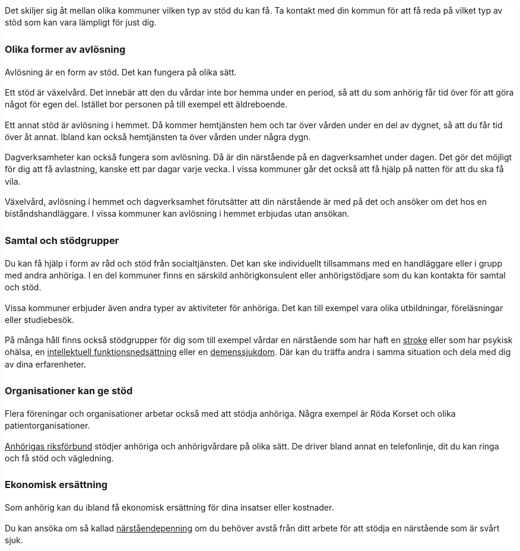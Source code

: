 Det skiljer sig åt mellan olika kommuner vilken typ av stöd du kan få. Ta kontakt med din kommun för att få reda på vilket typ av stöd som kan vara lämpligt för just dig.

### Olika former av avlösning

Avlösning är en form av stöd. Det kan fungera på olika sätt.

Ett stöd är växelvård. Det innebär att den du vårdar inte bor hemma under en period, så att du som anhörig får tid över för att göra något för egen del. Istället bor personen på till exempel ett äldreboende.

Ett annat stöd är avlösning i hemmet. Då kommer hemtjänsten hem och tar över vården under en del av dygnet, så att du får tid över åt annat. Ibland kan också hemtjänsten ta över vården under några dygn.

Dagverksamheter kan också fungera som avlösning. Då är din närstående på en dagverksamhet under dagen. Det gör det möjligt för dig att få avlastning, kanske ett par dagar varje vecka. I vissa kommuner går det också att få hjälp på natten för att du ska få vila.

Växelvård, avlösning i hemmet och dagverksamhet förutsätter att din närstående är med på det och ansöker om det hos en biståndshandläggare. I vissa kommuner kan avlösning i hemmet erbjudas utan ansökan.

### Samtal och stödgrupper

Du kan få hjälp i form av råd och stöd från socialtjänsten. Det kan ske individuellt tillsammans med en handläggare eller i grupp med andra anhöriga. I en del kommuner finns en särskild anhörigkonsulent eller anhörigstödjare som du kan kontakta för samtal och stöd.

Vissa kommuner erbjuder även andra typer av aktiviteter för anhöriga. Det kan till exempel vara olika utbildningar, föreläsningar eller studiebesök.

På många håll finns också stödgrupper för dig som till exempel vårdar en närstående som har haft en [stroke](https://www.1177.se/sjukdomar--besvar/hjarna-och-nerver/stroke-och-blodkarl-i-hjarnan/stroke/) eller som har psykisk ohälsa, en [intellektuell funktionsnedsättning](https://www.1177.se/sjukdomar--besvar/hjarna-och-nerver/larande-forstaelse-och-minne/intellektuell-funktionsnedsattning---utvecklingsstorning/) eller en [demenssjukdom](https://www.1177.se/sjukdomar--besvar/hjarna-och-nerver/larande-forstaelse-och-minne/demenssjukdomar/). Där kan du träffa andra i samma situation och dela med dig av dina erfarenheter.

### Organisationer kan ge stöd

Flera föreningar och organisationer arbetar också med att stödja anhöriga. Några exempel är Röda Korset och olika patientorganisationer.

[Anhörigas riksförbund](https://www.1177.se/lankbiblioteket/nationella-lankar/a/anhorigas-riksforbund---startsida/) stödjer anhöriga och anhörigvårdare på olika sätt. De driver bland annat en telefonlinje, dit du kan ringa och få stöd och vägledning.

### Ekonomisk ersättning

Som anhörig kan du ibland få ekonomisk ersättning för dina insatser eller kostnader.

Du kan ansöka om så kallad [närståendepenning](https://www.1177.se/lankbiblioteket/nationella-lankar/f/forsakringskassan---behallare/forsakringskassan---narstaendepenning/) om du behöver avstå från ditt arbete för att stödja en närstående som är svårt sjuk.
